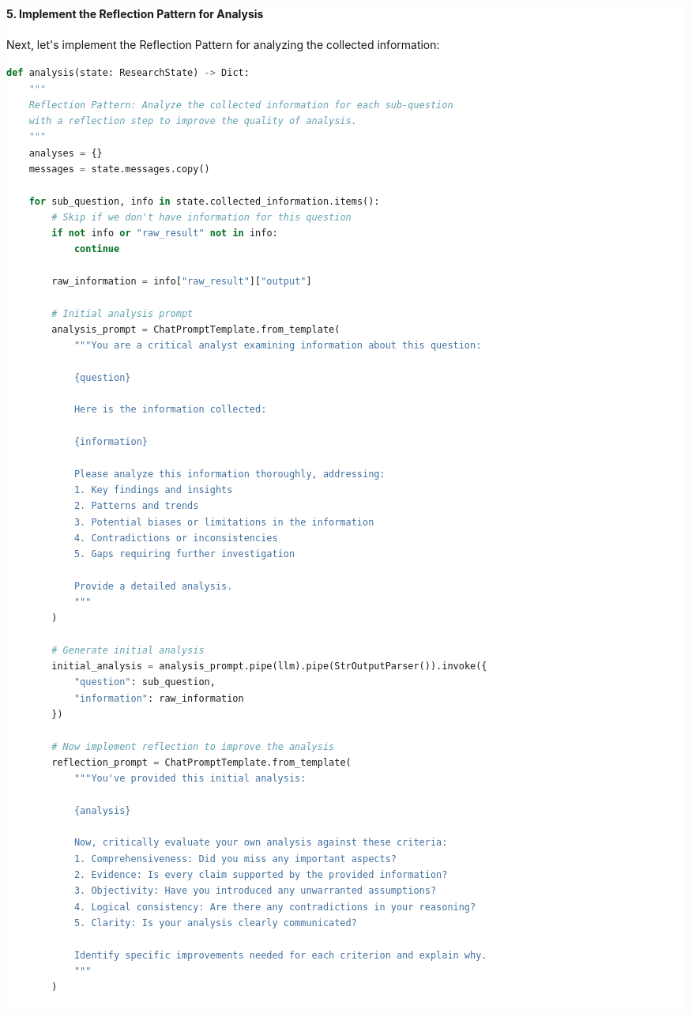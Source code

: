 #### 5. Implement the Reflection Pattern for Analysis

Next, let's implement the Reflection Pattern for analyzing the collected information:

```python
def analysis(state: ResearchState) -> Dict:
    """
    Reflection Pattern: Analyze the collected information for each sub-question
    with a reflection step to improve the quality of analysis.
    """
    analyses = {}
    messages = state.messages.copy()
    
    for sub_question, info in state.collected_information.items():
        # Skip if we don't have information for this question
        if not info or "raw_result" not in info:
            continue
            
        raw_information = info["raw_result"]["output"]
        
        # Initial analysis prompt
        analysis_prompt = ChatPromptTemplate.from_template(
            """You are a critical analyst examining information about this question:
            
            {question}
            
            Here is the information collected:
            
            {information}
            
            Please analyze this information thoroughly, addressing:
            1. Key findings and insights
            2. Patterns and trends
            3. Potential biases or limitations in the information
            4. Contradictions or inconsistencies
            5. Gaps requiring further investigation
            
            Provide a detailed analysis.
            """
        )
        
        # Generate initial analysis
        initial_analysis = analysis_prompt.pipe(llm).pipe(StrOutputParser()).invoke({
            "question": sub_question,
            "information": raw_information
        })
        
        # Now implement reflection to improve the analysis
        reflection_prompt = ChatPromptTemplate.from_template(
            """You've provided this initial analysis:
            
            {analysis}
            
            Now, critically evaluate your own analysis against these criteria:
            1. Comprehensiveness: Did you miss any important aspects?
            2. Evidence: Is every claim supported by the provided information?
            3. Objectivity: Have you introduced any unwarranted assumptions?
            4. Logical consistency: Are there any contradictions in your reasoning?
            5. Clarity: Is your analysis clearly communicated?
            
            Identify specific improvements needed for each criterion and explain why.
            """
        )
        
```